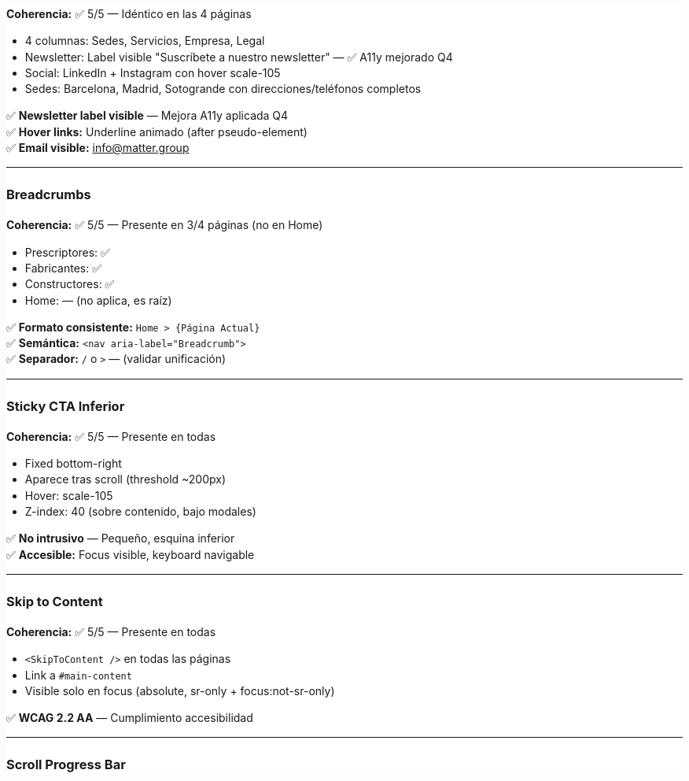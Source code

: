 **Coherencia:** ✅ 5/5 — Idéntico en las 4 páginas

- 4 columnas: Sedes, Servicios, Empresa, Legal
- Newsletter: Label visible "Suscríbete a nuestro newsletter" — ✅ A11y mejorado Q4
- Social: LinkedIn + Instagram con hover scale-105
- Sedes: Barcelona, Madrid, Sotogrande con direcciones/teléfonos completos

✅ **Newsletter label visible** — Mejora A11y aplicada Q4  
✅ **Hover links:** Underline animado (after pseudo-element)  
✅ **Email visible:** info@matter.group

---

### Breadcrumbs

**Coherencia:** ✅ 5/5 — Presente en 3/4 páginas (no en Home)

- Prescriptores: ✅
- Fabricantes: ✅
- Constructores: ✅
- Home: — (no aplica, es raíz)

✅ **Formato consistente:** `Home > {Página Actual}`  
✅ **Semántica:** `<nav aria-label="Breadcrumb">`  
✅ **Separador:** `/` o `>` — (validar unificación)

---

### Sticky CTA Inferior

**Coherencia:** ✅ 5/5 — Presente en todas

- Fixed bottom-right
- Aparece tras scroll (threshold ~200px)
- Hover: scale-105
- Z-index: 40 (sobre contenido, bajo modales)

✅ **No intrusivo** — Pequeño, esquina inferior  
✅ **Accesible:** Focus visible, keyboard navigable

---

### Skip to Content

**Coherencia:** ✅ 5/5 — Presente en todas

- `<SkipToContent />` en todas las páginas
- Link a `#main-content`
- Visible solo en focus (absolute, sr-only + focus:not-sr-only)

✅ **WCAG 2.2 AA** — Cumplimiento accesibilidad

---

### Scroll Progress Bar

